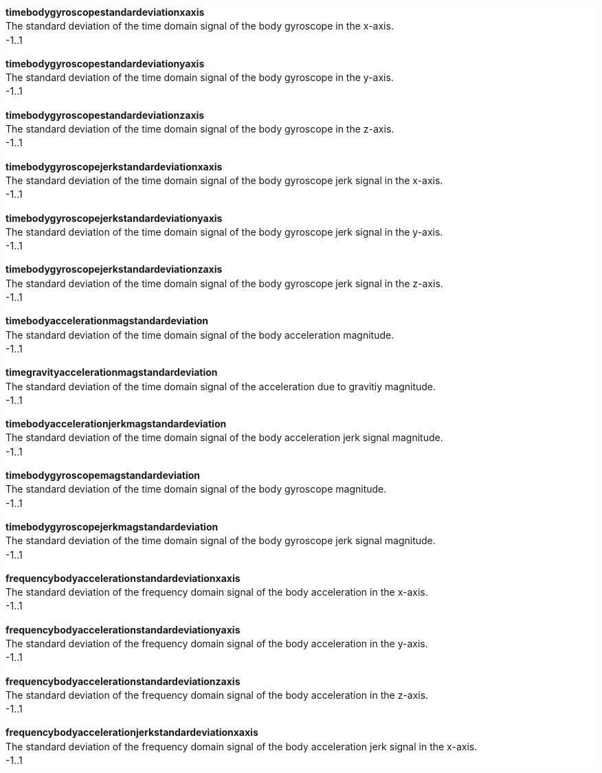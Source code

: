 **timebodygyroscopestandardeviationxaxis**      
The standard deviation of the time domain signal of the body gyroscope in the x-axis.  
-1..1  
  
**timebodygyroscopestandardeviationyaxis**      
The standard deviation of the time domain signal of the body gyroscope in the y-axis.  
-1..1  
  
**timebodygyroscopestandardeviationzaxis**      
The standard deviation of the time domain signal of the body gyroscope in the z-axis.  
-1..1  
  
**timebodygyroscopejerkstandardeviationxaxis**      
The standard deviation of the time domain signal of the body gyroscope jerk signal in the x-axis.  
-1..1  
  
**timebodygyroscopejerkstandardeviationyaxis**      
The standard deviation of the time domain signal of the body gyroscope jerk signal in the y-axis.  
-1..1  
  
**timebodygyroscopejerkstandardeviationzaxis**      
The standard deviation of the time domain signal of the body gyroscope jerk signal in the z-axis.  
-1..1  
  
**timebodyaccelerationmagstandardeviation**      
The standard deviation of the time domain signal of the body acceleration magnitude.  
-1..1  
  
**timegravityaccelerationmagstandardeviation**      
The standard deviation of the time domain signal of the acceleration due to gravitiy magnitude.  
-1..1  
  
**timebodyaccelerationjerkmagstandardeviation**      
The standard deviation of the time domain signal of the body acceleration jerk signal magnitude.  
-1..1  
  
**timebodygyroscopemagstandardeviation**      
The standard deviation of the time domain signal of the body gyroscope magnitude.  
-1..1  
  
**timebodygyroscopejerkmagstandardeviation**      
The standard deviation of the time domain signal of the body gyroscope jerk signal magnitude.  
-1..1  
  
**frequencybodyaccelerationstandardeviationxaxis**      
The standard deviation of the frequency domain signal of the body acceleration in the x-axis.  
-1..1  
  
**frequencybodyaccelerationstandardeviationyaxis**      
The standard deviation of the frequency domain signal of the body acceleration in the y-axis.  
-1..1  
  
**frequencybodyaccelerationstandardeviationzaxis**      
The standard deviation of the frequency domain signal of the body acceleration in the z-axis.  
-1..1  
  
**frequencybodyaccelerationjerkstandardeviationxaxis**      
The standard deviation of the frequency domain signal of the body acceleration jerk signal in the x-axis.  
-1..1  
  